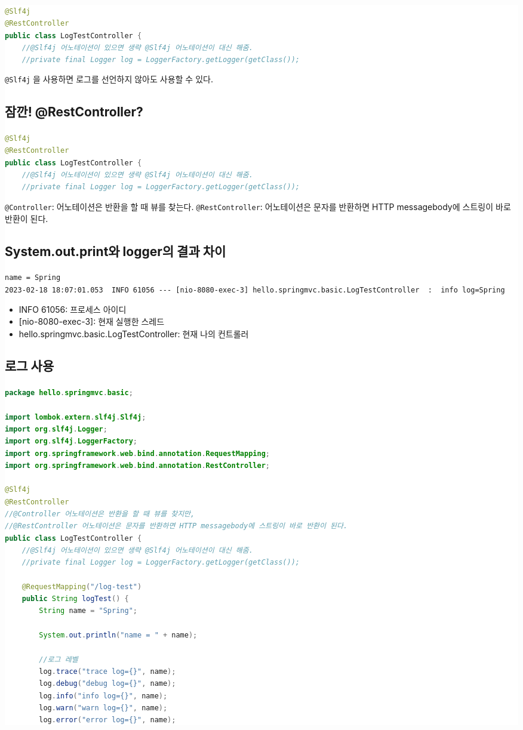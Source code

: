 ```java
@Slf4j
@RestController
public class LogTestController {
    //@Slf4j 어노테이션이 있으면 생략 @Slf4j 어노테이션이 대신 해줌.
    //private final Logger log = LoggerFactory.getLogger(getClass());
```

`@Slf4j` 을 사용하면 로그를 선언하지 않아도 사용할 수 있다.

## 잠깐! @RestController?

```java
@Slf4j
@RestController
public class LogTestController {
    //@Slf4j 어노테이션이 있으면 생략 @Slf4j 어노테이션이 대신 해줌.
    //private final Logger log = LoggerFactory.getLogger(getClass());
```

`@Controller`: 어노테이션은 반환을 할 때 뷰를 찾는다.
`@RestController`: 어노테이션은 문자를 반환하면 HTTP messagebody에 스트링이 바로 반환이 된다.

## System.out.print와 logger의 결과 차이

```
name = Spring
2023-02-18 18:07:01.053  INFO 61056 --- [nio-8080-exec-3] hello.springmvc.basic.LogTestController  :  info log=Spring
```

- INFO 61056: 프로세스 아이디
- [nio-8080-exec-3]: 현재 실행한 스레드
- hello.springmvc.basic.LogTestController: 현재 나의 컨트롤러

## 로그 사용

```java
package hello.springmvc.basic;

import lombok.extern.slf4j.Slf4j;
import org.slf4j.Logger;
import org.slf4j.LoggerFactory;
import org.springframework.web.bind.annotation.RequestMapping;
import org.springframework.web.bind.annotation.RestController;

@Slf4j
@RestController
//@Controller 어노테이션은 반환을 할 때 뷰를 찾지만,
//@RestController 어노테이션은 문자를 반환하면 HTTP messagebody에 스트링이 바로 반환이 된다.
public class LogTestController {
    //@Slf4j 어노테이션이 있으면 생략 @Slf4j 어노테이션이 대신 해줌.
    //private final Logger log = LoggerFactory.getLogger(getClass());

    @RequestMapping("/log-test")
    public String logTest() {
        String name = "Spring";

        System.out.println("name = " + name);

        //로그 레벨
        log.trace("trace log={}", name);
        log.debug("debug log={}", name);
        log.info("info log={}", name);
        log.warn("warn log={}", name);
        log.error("error log={}", name);
```